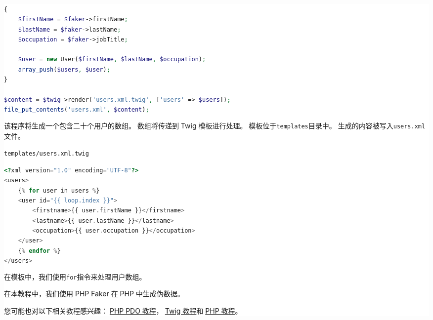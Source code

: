```php
{
    $firstName = $faker->firstName;
    $lastName = $faker->lastName;
    $occupation = $faker->jobTitle;

    $user = new User($firstName, $lastName, $occupation);
    array_push($users, $user);
}

$content = $twig->render('users.xml.twig', ['users' => $users]);
file_put_contents('users.xml', $content);

```

该程序将生成一个包含二十个用户的数组。 数组将传递到 Twig 模板进行处理。 模板位于`templates`目录中。 生成的内容被写入`users.xml`文件。

`templates/users.xml.twig`

```php
<?xml version="1.0" encoding="UTF-8"?>
<users>
    {% for user in users %}
    <user id="{{ loop.index }}">
        <firstname>{{ user.firstName }}</firstname>
        <lastname>{{ user.lastName }}</lastname>
        <occupation>{{ user.occupation }}</occupation>
    </user>
    {% endfor %}
</users>

```

在模板中，我们使用`for`指令来处理用户数组。

在本教程中，我们使用 PHP Faker 在 PHP 中生成伪数据。

您可能也对以下相关教程感兴趣： [PHP PDO 教程](/php/pdo/)， [Twig 教程](/php/twig/)和 [PHP 教程](/lang/php/)。